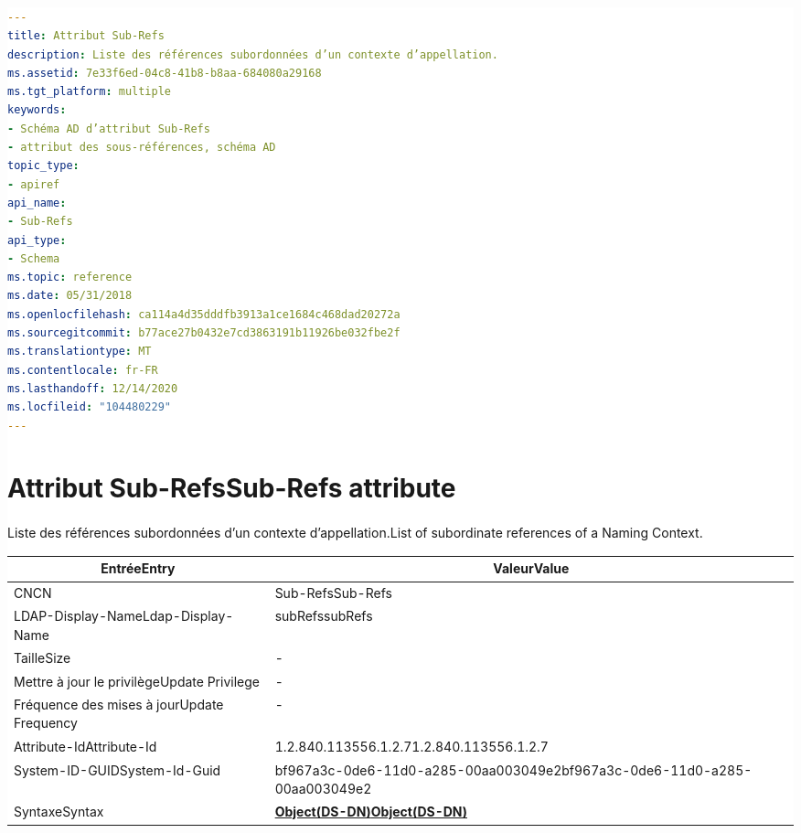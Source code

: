 ```yaml
---
title: Attribut Sub-Refs
description: Liste des références subordonnées d’un contexte d’appellation.
ms.assetid: 7e33f6ed-04c8-41b8-b8aa-684080a29168
ms.tgt_platform: multiple
keywords:
- Schéma AD d’attribut Sub-Refs
- attribut des sous-références, schéma AD
topic_type:
- apiref
api_name:
- Sub-Refs
api_type:
- Schema
ms.topic: reference
ms.date: 05/31/2018
ms.openlocfilehash: ca114a4d35dddfb3913a1ce1684c468dad20272a
ms.sourcegitcommit: b77ace27b0432e7cd3863191b11926be032fbe2f
ms.translationtype: MT
ms.contentlocale: fr-FR
ms.lasthandoff: 12/14/2020
ms.locfileid: "104480229"
---
```

# <a name="sub-refs-attribute"></a><span data-ttu-id="31ce6-105">Attribut Sub-Refs</span><span class="sxs-lookup"><span data-stu-id="31ce6-105">Sub-Refs attribute</span></span>

<span data-ttu-id="31ce6-106">Liste des références subordonnées d’un contexte d’appellation.</span><span class="sxs-lookup"><span data-stu-id="31ce6-106">List of subordinate references of a Naming Context.</span></span>



| <span data-ttu-id="31ce6-107">Entrée</span><span class="sxs-lookup"><span data-stu-id="31ce6-107">Entry</span></span> | <span data-ttu-id="31ce6-108">Valeur</span><span class="sxs-lookup"><span data-stu-id="31ce6-108">Value</span></span> |
|-------------------|-----------------------------------------|
| <span data-ttu-id="31ce6-109">CN</span><span class="sxs-lookup"><span data-stu-id="31ce6-109">CN</span></span>                | <span data-ttu-id="31ce6-110">Sub-Refs</span><span class="sxs-lookup"><span data-stu-id="31ce6-110">Sub-Refs</span></span>                                |
| <span data-ttu-id="31ce6-111">LDAP-Display-Name</span><span class="sxs-lookup"><span data-stu-id="31ce6-111">Ldap-Display-Name</span></span> | <span data-ttu-id="31ce6-112">subRefs</span><span class="sxs-lookup"><span data-stu-id="31ce6-112">subRefs</span></span>                                 |
| <span data-ttu-id="31ce6-113">Taille</span><span class="sxs-lookup"><span data-stu-id="31ce6-113">Size</span></span>              | \-                                      |
| <span data-ttu-id="31ce6-114">Mettre à jour le privilège</span><span class="sxs-lookup"><span data-stu-id="31ce6-114">Update Privilege</span></span>  | \-                                      |
| <span data-ttu-id="31ce6-115">Fréquence des mises à jour</span><span class="sxs-lookup"><span data-stu-id="31ce6-115">Update Frequency</span></span>  | \-                                      |
| <span data-ttu-id="31ce6-116">Attribute-Id</span><span class="sxs-lookup"><span data-stu-id="31ce6-116">Attribute-Id</span></span>      | <span data-ttu-id="31ce6-117">1.2.840.113556.1.2.7</span><span class="sxs-lookup"><span data-stu-id="31ce6-117">1.2.840.113556.1.2.7</span></span>                    |
| <span data-ttu-id="31ce6-118">System-ID-GUID</span><span class="sxs-lookup"><span data-stu-id="31ce6-118">System-Id-Guid</span></span>    | <span data-ttu-id="31ce6-119">bf967a3c-0de6-11d0-a285-00aa003049e2</span><span class="sxs-lookup"><span data-stu-id="31ce6-119">bf967a3c-0de6-11d0-a285-00aa003049e2</span></span>    |
| <span data-ttu-id="31ce6-120">Syntaxe</span><span class="sxs-lookup"><span data-stu-id="31ce6-120">Syntax</span></span>            | [<span data-ttu-id="31ce6-121">**Object(DS-DN)**</span><span class="sxs-lookup"><span data-stu-id="31ce6-121">**Object(DS-DN)**</span></span>](s-object-ds-dn.md) |
